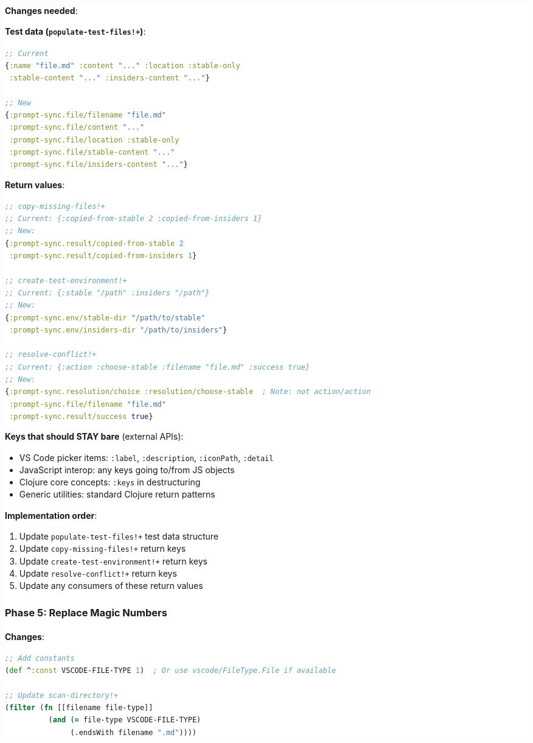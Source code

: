 **Changes needed**:

**Test data (`populate-test-files!+`)**:
```clojure
;; Current
{:name "file.md" :content "..." :location :stable-only
 :stable-content "..." :insiders-content "..."}

;; New
{:prompt-sync.file/filename "file.md"
 :prompt-sync.file/content "..."
 :prompt-sync.file/location :stable-only
 :prompt-sync.file/stable-content "..."
 :prompt-sync.file/insiders-content "..."}
```

**Return values**:
```clojure
;; copy-missing-files!+
;; Current: {:copied-from-stable 2 :copied-from-insiders 1}
;; New:
{:prompt-sync.result/copied-from-stable 2
 :prompt-sync.result/copied-from-insiders 1}

;; create-test-environment!+
;; Current: {:stable "/path" :insiders "/path"}
;; New:
{:prompt-sync.env/stable-dir "/path/to/stable"
 :prompt-sync.env/insiders-dir "/path/to/insiders"}

;; resolve-conflict!+
;; Current: {:action :choose-stable :filename "file.md" :success true}
;; New:
{:prompt-sync.resolution/choice :resolution/choose-stable  ; Note: not action/action
 :prompt-sync.file/filename "file.md"
 :prompt-sync.result/success true}
```

**Keys that should STAY bare** (external APIs):
- VS Code picker items: `:label`, `:description`, `:iconPath`, `:detail`
- JavaScript interop: any keys going to/from JS objects
- Clojure core concepts: `:keys` in destructuring
- Generic utilities: standard Clojure return patterns

**Implementation order**:
1. Update `populate-test-files!+` test data structure
2. Update `copy-missing-files!+` return keys
3. Update `create-test-environment!+` return keys
4. Update `resolve-conflict!+` return keys
5. Update any consumers of these return values

### Phase 5: Replace Magic Numbers

**Changes**:
```clojure
;; Add constants
(def ^:const VSCODE-FILE-TYPE 1)  ; Or use vscode/FileType.File if available

;; Update scan-directory!+
(filter (fn [[filename file-type]]
          (and (= file-type VSCODE-FILE-TYPE)
               (.endsWith filename ".md"))))
```
